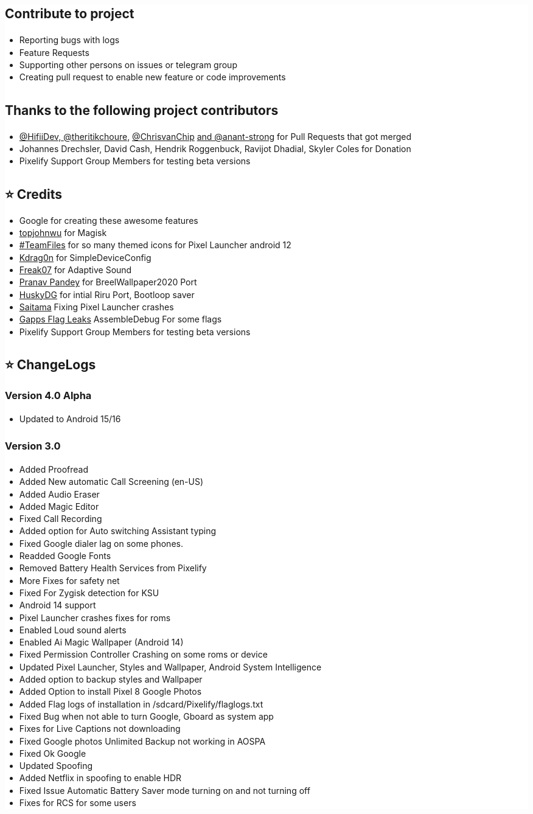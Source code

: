 ## Contribute to project
- Reporting bugs with logs
- Feature Requests
- Supporting other persons on issues or telegram group
- Creating pull request to enable new feature or code improvements

## Thanks to the following project contributors
- <a href="https://github.com/HiFiiDev">@HifiiDev, </a> <a href="https://github.com/theritikchoure">@theritikchoure,</a> <a href="https://github.com/ChrisvanChip">@ChrisvanChip</a> <a href="https://github.com/Anant-Strong">and @anant-strong</a>
 for Pull Requests that got merged 
- Johannes Drechsler, David Cash, Hendrik Roggenbuck, Ravijot Dhadial, Skyler Coles for Donation
- Pixelify Support Group Members for testing beta versions

## ⭐ Credits
- Google for creating these awesome features
- [topjohnwu](https://github.com/topjohnwu) for Magisk
- [#TeamFiles](https://t.me/modulesrepo) for so many themed icons for Pixel Launcher android 12
- [Kdrag0n](https://github.com/kdrag0n) for SimpleDeviceConfig
- [Freak07](https://forum.xda-developers.com/m/freak07.3428502/) for Adaptive Sound
- [Pranav Pandey](https://forum.xda-developers.com/m/pranav-pandey.3962236/) for BreelWallpaper2020 Port
- [HuskyDG](https://github.com/HuskyDG) for intial Riru Port, Bootloop saver
- [Saitama](https://github.com/saitamasahil) Fixing Pixel Launcher crashes
- [Gapps Flag Leaks](https://t.me/GappsLeaks) AssembleDebug For some flags
- Pixelify Support Group Members for testing beta versions

## ⭐ ChangeLogs
### Version 4.0 Alpha
 - Updated to Android 15/16
### Version 3.0
- Added Proofread
- Added New automatic Call Screening (en-US)
- Added Audio Eraser
- Added Magic Editor
- Fixed Call Recording
- Added option for Auto switching Assistant typing
- Fixed Google dialer lag on some phones.
- Readded Google Fonts
- Removed Battery Health Services from Pixelify
- More Fixes for safety net
- Fixed For Zygisk detection for KSU
- Android 14 support
- Pixel Launcher crashes fixes for roms
- Enabled Loud sound alerts
- Enabled Ai Magic Wallpaper (Android 14)
- Fixed Permission Controller Crashing on some roms or device
- Updated Pixel Launcher, Styles and Wallpaper, Android System Intelligence
- Added option to backup styles and Wallpaper
- Added Option to install Pixel 8 Google Photos
- Added Flag logs of installation in /sdcard/Pixelify/flaglogs.txt
- Fixed Bug when not able to turn Google, Gboard as system app
- Fixes for Live Captions not downloading
- Fixed Google photos Unlimited Backup not working in AOSPA
- Fixed Ok Google
- Updated Spoofing
- Added Netflix in spoofing to enable HDR 
- Fixed Issue Automatic Battery Saver mode turning on and not turning off
- Fixes for RCS for some users